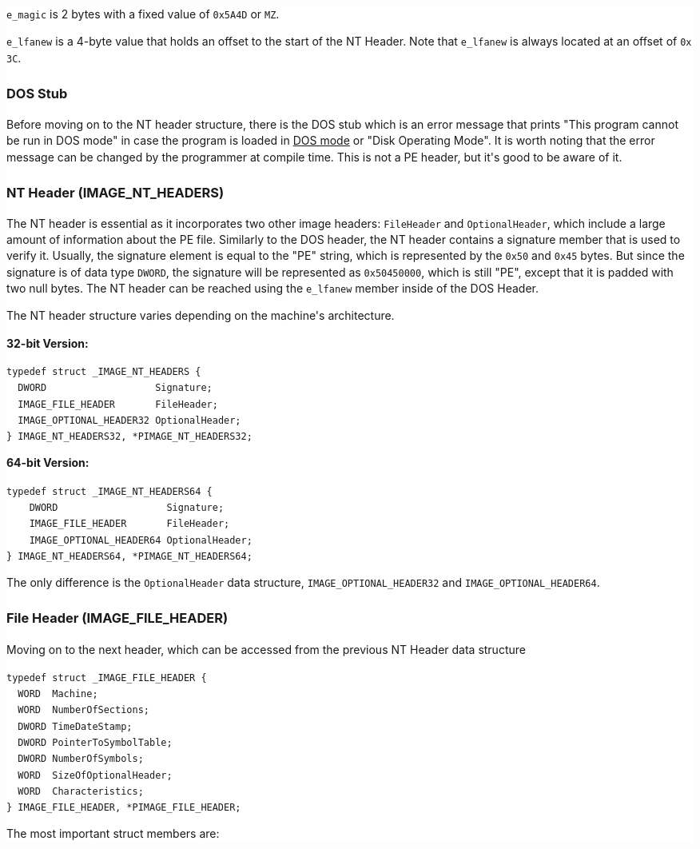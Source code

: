 `e_magic` is 2 bytes with a fixed value of `0x5A4D` or `MZ`.

`e_lfanew` is a 4-byte value that holds an offset to the start of the NT Header. Note that `e_lfanew` is always located at an offset of `0x3C`.

### **DOS Stub**

Before moving on to the NT header structure, there is the DOS stub which is an error message that prints "This program cannot be run in DOS mode" in case the program is loaded in [DOS mode](https://en.wikipedia.org/wiki/DOS) or "Disk Operating Mode". It is worth noting that the error message can be changed by the programmer at compile time. This is not a PE header, but it's good to be aware of it.

### **NT Header (IMAGE\_NT\_HEADERS)**

The NT header is essential as it incorporates two other image headers: `FileHeader` and `OptionalHeader`, which include a large amount of information about the PE file. Similarly to the DOS header, the NT header contains a signature member that is used to verify it. Usually, the signature element is equal to the "PE" string, which is represented by the `0x50` and `0x45` bytes. But since the signature is of data type `DWORD`, the signature will be represented as `0x50450000`, which is still "PE", except that it is padded with two null bytes. The NT header can be reached using the `e_lfanew` member inside of the DOS Header.

The NT header structure varies depending on the machine's architecture.

**32-bit Version:**


```
typedef struct _IMAGE_NT_HEADERS {
  DWORD                   Signature;
  IMAGE_FILE_HEADER       FileHeader;
  IMAGE_OPTIONAL_HEADER32 OptionalHeader;
} IMAGE_NT_HEADERS32, *PIMAGE_NT_HEADERS32;

```
**64-bit Version:**


```
typedef struct _IMAGE_NT_HEADERS64 {
    DWORD                   Signature;
    IMAGE_FILE_HEADER       FileHeader;
    IMAGE_OPTIONAL_HEADER64 OptionalHeader;
} IMAGE_NT_HEADERS64, *PIMAGE_NT_HEADERS64;

```
The only difference is the `OptionalHeader` data structure, `IMAGE_OPTIONAL_HEADER32` and `IMAGE_OPTIONAL_HEADER64`.

### **File Header (IMAGE\_FILE\_HEADER)**

Moving on to the next header, which can be accessed from the previous NT Header data structure


```
typedef struct _IMAGE_FILE_HEADER {
  WORD  Machine;
  WORD  NumberOfSections;
  DWORD TimeDateStamp;
  DWORD PointerToSymbolTable;
  DWORD NumberOfSymbols;
  WORD  SizeOfOptionalHeader;
  WORD  Characteristics;
} IMAGE_FILE_HEADER, *PIMAGE_FILE_HEADER;

```
The most important struct members are:
